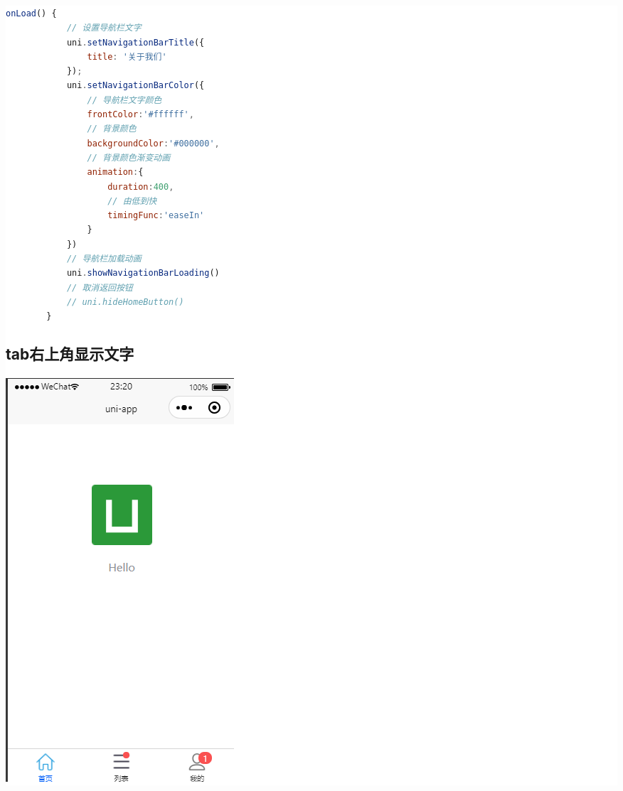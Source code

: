```js
onLoad() {
			// 设置导航栏文字
			uni.setNavigationBarTitle({
				title: '关于我们'
			});
			uni.setNavigationBarColor({
				// 导航栏文字颜色
				frontColor:'#ffffff',
				// 背景颜色
				backgroundColor:'#000000',
				// 背景颜色渐变动画
				animation:{
					duration:400,
					// 由低到快
					timingFunc:'easeIn'
				}
			})
			// 导航栏加载动画
			uni.showNavigationBarLoading()
			// 取消返回按钮
			// uni.hideHomeButton()
		}
```



## tab右上角显示文字

![image-20230305232119522](md%E5%9B%BE%E7%89%87%E5%AD%98%E6%94%BE/image-20230305232119522.png)
